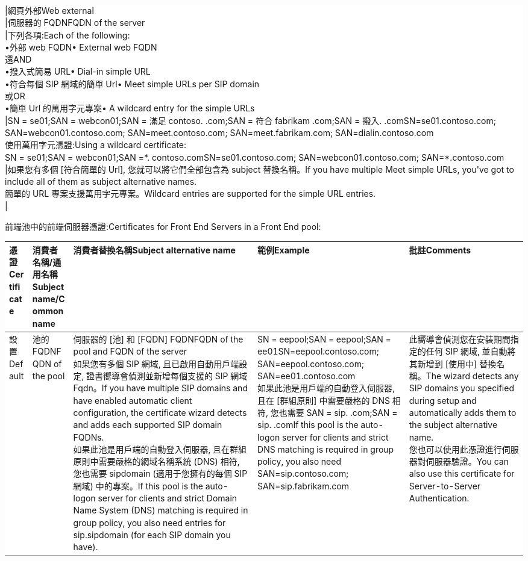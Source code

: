|<span data-ttu-id="55d04-325">網頁外部</span><span class="sxs-lookup"><span data-stu-id="55d04-325">Web external</span></span>  <br/> |<span data-ttu-id="55d04-326">伺服器的 FQDN</span><span class="sxs-lookup"><span data-stu-id="55d04-326">FQDN of the server</span></span>  <br/> |<span data-ttu-id="55d04-327">下列各項:</span><span class="sxs-lookup"><span data-stu-id="55d04-327">Each of the following:</span></span>  <br/> <span data-ttu-id="55d04-328">•外部 web FQDN</span><span class="sxs-lookup"><span data-stu-id="55d04-328">• External web FQDN</span></span>  <br/> <span data-ttu-id="55d04-329">還</span><span class="sxs-lookup"><span data-stu-id="55d04-329">AND</span></span>  <br/> <span data-ttu-id="55d04-330">•撥入式簡易 URL</span><span class="sxs-lookup"><span data-stu-id="55d04-330">• Dial-in simple URL</span></span>  <br/> <span data-ttu-id="55d04-331">•符合每個 SIP 網域的簡單 Url</span><span class="sxs-lookup"><span data-stu-id="55d04-331">• Meet simple URLs per SIP domain</span></span>  <br/> <span data-ttu-id="55d04-332">或</span><span class="sxs-lookup"><span data-stu-id="55d04-332">OR</span></span>  <br/> <span data-ttu-id="55d04-333">•簡單 Url 的萬用字元專案</span><span class="sxs-lookup"><span data-stu-id="55d04-333">• A wildcard entry for the simple URLs</span></span>  <br/> |<span data-ttu-id="55d04-334">SN = se01;SAN = webcon01;SAN = 滿足 contoso. .com;SAN = 符合 fabrikam .com;SAN = 撥入. .com</span><span class="sxs-lookup"><span data-stu-id="55d04-334">SN=se01.contoso.com; SAN=webcon01.contoso.com; SAN=meet.contoso.com; SAN=meet.fabrikam.com; SAN=dialin.contoso.com</span></span>  <br/> <span data-ttu-id="55d04-335">使用萬用字元憑證:</span><span class="sxs-lookup"><span data-stu-id="55d04-335">Using a wildcard certificate:</span></span>  <br/> <span data-ttu-id="55d04-336">SN = se01;SAN = webcon01;SAN =\*. contoso.com</span><span class="sxs-lookup"><span data-stu-id="55d04-336">SN=se01.contoso.com; SAN=webcon01.contoso.com; SAN=\*.contoso.com</span></span>  <br/> |<span data-ttu-id="55d04-337">如果您有多個 [符合簡單的 Url], 您就可以將它們全部包含為 subject 替換名稱。</span><span class="sxs-lookup"><span data-stu-id="55d04-337">If you have multiple Meet simple URLs, you've got to include all of them as subject alternative names.</span></span>  <br/> <span data-ttu-id="55d04-338">簡單的 URL 專案支援萬用字元專案。</span><span class="sxs-lookup"><span data-stu-id="55d04-338">Wildcard entries are supported for the simple URL entries.</span></span>  <br/> |
   
<span data-ttu-id="55d04-339">前端池中的前端伺服器憑證:</span><span class="sxs-lookup"><span data-stu-id="55d04-339">Certificates for Front End Servers in a Front End pool:</span></span>
  
|<span data-ttu-id="55d04-340">**憑證**</span><span class="sxs-lookup"><span data-stu-id="55d04-340">**Certificate**</span></span>|<span data-ttu-id="55d04-341">**消費者名稱/通用名稱**</span><span class="sxs-lookup"><span data-stu-id="55d04-341">**Subject name/Common name**</span></span>|<span data-ttu-id="55d04-342">**消費者替換名稱**</span><span class="sxs-lookup"><span data-stu-id="55d04-342">**Subject alternative name**</span></span>|<span data-ttu-id="55d04-343">**範例**</span><span class="sxs-lookup"><span data-stu-id="55d04-343">**Example**</span></span>|<span data-ttu-id="55d04-344">**批註**</span><span class="sxs-lookup"><span data-stu-id="55d04-344">**Comments**</span></span>|
|:-----|:-----|:-----|:-----|:-----|
|<span data-ttu-id="55d04-345">設置</span><span class="sxs-lookup"><span data-stu-id="55d04-345">Default</span></span>  <br/> |<span data-ttu-id="55d04-346">池的 FQDN</span><span class="sxs-lookup"><span data-stu-id="55d04-346">FQDN of the pool</span></span>  <br/> |<span data-ttu-id="55d04-347">伺服器的 [池] 和 [FQDN] FQDN</span><span class="sxs-lookup"><span data-stu-id="55d04-347">FQDN of the pool and FQDN of the server</span></span>  <br/> <span data-ttu-id="55d04-348">如果您有多個 SIP 網域, 且已啟用自動用戶端設定, 證書嚮導會偵測並新增每個支援的 SIP 網域 Fqdn。</span><span class="sxs-lookup"><span data-stu-id="55d04-348">If you have multiple SIP domains and have enabled automatic client configuration, the certificate wizard detects and adds each supported SIP domain FQDNs.</span></span>  <br/> <span data-ttu-id="55d04-349">如果此池是用戶端的自動登入伺服器, 且在群組原則中需要嚴格的網域名稱系統 (DNS) 相符, 您也需要 sipdomain (適用于您擁有的每個 SIP 網域) 中的專案。</span><span class="sxs-lookup"><span data-stu-id="55d04-349">If this pool is the auto-logon server for clients and strict Domain Name System (DNS) matching is required in group policy, you also need entries for sip.sipdomain (for each SIP domain you have).</span></span>  <br/> |<span data-ttu-id="55d04-350">SN = eepool;SAN = eepool;SAN = ee01</span><span class="sxs-lookup"><span data-stu-id="55d04-350">SN=eepool.contoso.com; SAN=eepool.contoso.com; SAN=ee01.contoso.com</span></span>  <br/> <span data-ttu-id="55d04-351">如果此池是用戶端的自動登入伺服器, 且在 [群組原則] 中需要嚴格的 DNS 相符, 您也需要 SAN = sip. .com;SAN = sip. .com</span><span class="sxs-lookup"><span data-stu-id="55d04-351">If this pool is the auto-logon server for clients and strict DNS matching is required in group policy, you also need SAN=sip.contoso.com; SAN=sip.fabrikam.com</span></span>  <br/> |<span data-ttu-id="55d04-352">此嚮導會偵測您在安裝期間指定的任何 SIP 網域, 並自動將其新增到 [使用中] 替換名稱。</span><span class="sxs-lookup"><span data-stu-id="55d04-352">The wizard detects any SIP domains you specified during setup and automatically adds them to the subject alternative name.</span></span>  <br/> <span data-ttu-id="55d04-353">您也可以使用此憑證進行伺服器對伺服器驗證。</span><span class="sxs-lookup"><span data-stu-id="55d04-353">You can also use this certificate for Server-to-Server Authentication.</span></span>  <br/> |